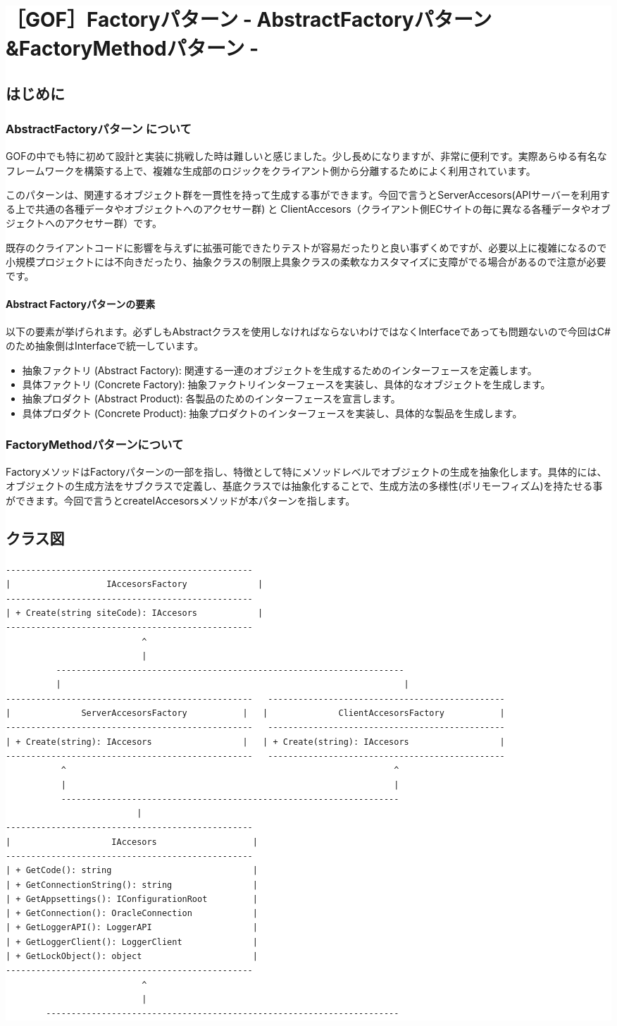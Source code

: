 # ［GOF］Factoryパターン - AbstractFactoryパターン&FactoryMethodパターン -

## はじめに

### AbstractFactoryパターン について
GOFの中でも特に初めて設計と実装に挑戦した時は難しいと感じました。少し長めになりますが、非常に便利です。実際あらゆる有名なフレームワークを構築する上で、複雑な生成部のロジックをクライアント側から分離するためによく利用されています。

このパターンは、関連するオブジェクト群を一貫性を持って生成する事ができます。今回で言うとServerAccesors(APIサーバーを利用する上で共通の各種データやオブジェクトへのアクセサー群) と ClientAccesors（クライアント側ECサイトの毎に異なる各種データやオブジェクトへのアクセサー群）です。

既存のクライアントコードに影響を与えずに拡張可能できたりテストが容易だったりと良い事ずくめですが、必要以上に複雑になるので小規模プロジェクトには不向きだったり、抽象クラスの制限上具象クラスの柔軟なカスタマイズに支障がでる場合があるので注意が必要です。

#### Abstract Factoryパターンの要素
以下の要素が挙げられます。必ずしもAbstractクラスを使用しなければならないわけではなくInterfaceであっても問題ないので今回はC#のため抽象側はInterfaceで統一しています。

- 抽象ファクトリ (Abstract Factory): 関連する一連のオブジェクトを生成するためのインターフェースを定義します。
- 具体ファクトリ (Concrete Factory): 抽象ファクトリインターフェースを実装し、具体的なオブジェクトを生成します。
- 抽象プロダクト (Abstract Product): 各製品のためのインターフェースを宣言します。
- 具体プロダクト (Concrete Product): 抽象プロダクトのインターフェースを実装し、具体的な製品を生成します。

### FactoryMethodパターンについて
FactoryメソッドはFactoryパターンの一部を指し、特徴として特にメソッドレベルでオブジェクトの生成を抽象化します。具体的には、オブジェクトの生成方法をサブクラスで定義し、基底クラスでは抽象化することで、生成方法の多様性(ポリモーフィズム)を持たせる事ができます。今回で言うとcreateIAccesorsメソッドが本パターンを指します。


## クラス図
```
-------------------------------------------------
|                   IAccesorsFactory              |
-------------------------------------------------
| + Create(string siteCode): IAccesors            |
-------------------------------------------------
                           ^
                           |
          ---------------------------------------------------------------------
          |                                                                    |
-------------------------------------------------   -----------------------------------------------
|              ServerAccesorsFactory           |   |              ClientAccesorsFactory           |
-------------------------------------------------   -----------------------------------------------
| + Create(string): IAccesors                  |   | + Create(string): IAccesors                  |
-------------------------------------------------   -----------------------------------------------
           ^                                                                 ^
           |                                                                 |
           -------------------------------------------------------------------
                          |
-------------------------------------------------
|                    IAccesors                   |
-------------------------------------------------
| + GetCode(): string                            |
| + GetConnectionString(): string                |
| + GetAppsettings(): IConfigurationRoot         |
| + GetConnection(): OracleConnection            |
| + GetLoggerAPI(): LoggerAPI                    |
| + GetLoggerClient(): LoggerClient              |
| + GetLockObject(): object                      |
-------------------------------------------------
                           ^
                           |
        ----------------------------------------------------------------------
```